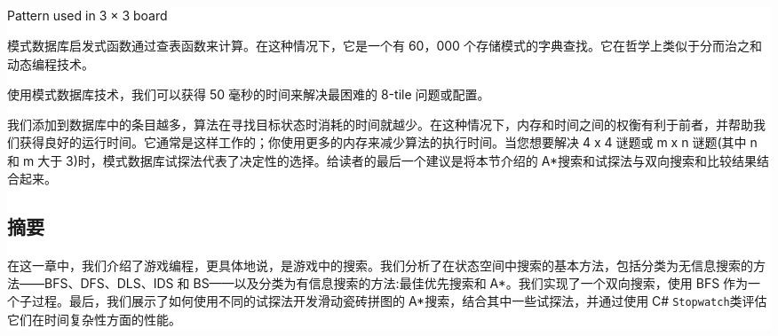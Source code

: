 Pattern used in 3 × 3 board

模式数据库启发式函数通过查表函数来计算。在这种情况下，它是一个有 60，000 个存储模式的字典查找。它在哲学上类似于分而治之和动态编程技术。

使用模式数据库技术，我们可以获得 50 毫秒的时间来解决最困难的 8-tile 问题或配置。

我们添加到数据库中的条目越多，算法在寻找目标状态时消耗的时间就越少。在这种情况下，内存和时间之间的权衡有利于前者，并帮助我们获得良好的运行时间。它通常是这样工作的；你使用更多的内存来减少算法的执行时间。当您想要解决 4 x 4 谜题或 m x n 谜题(其中 n 和 m 大于 3)时，模式数据库试探法代表了决定性的选择。给读者的最后一个建议是将本节介绍的 A*搜索和试探法与双向搜索和比较结果结合起来。

## 摘要

在这一章中，我们介绍了游戏编程，更具体地说，是游戏中的搜索。我们分析了在状态空间中搜索的基本方法，包括分类为无信息搜索的方法——BFS、DFS、DLS、IDS 和 BS——以及分类为有信息搜索的方法:最佳优先搜索和 A*。我们实现了一个双向搜索，使用 BFS 作为一个子过程。最后，我们展示了如何使用不同的试探法开发滑动瓷砖拼图的 A*搜索，结合其中一些试探法，并通过使用 C# `Stopwatch`类评估它们在时间复杂性方面的性能。